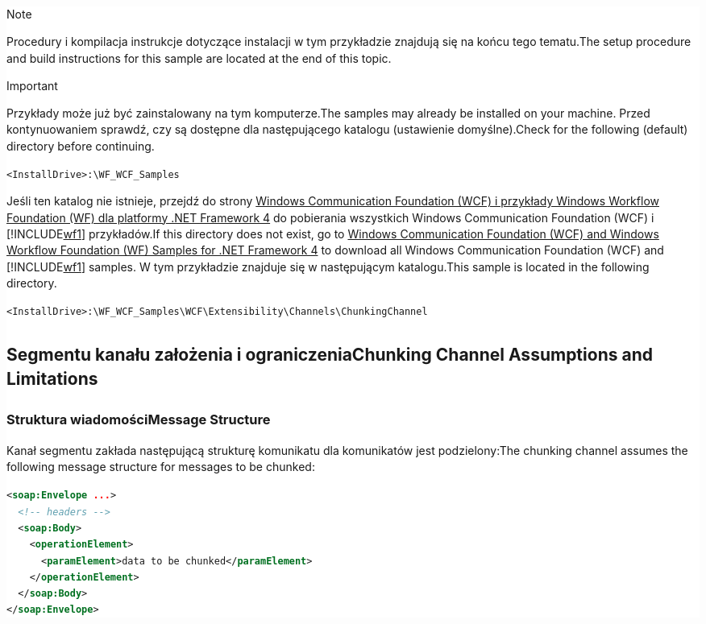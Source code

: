 > [!NOTE]
>  <span data-ttu-id="89bbf-112">Procedury i kompilacja instrukcje dotyczące instalacji w tym przykładzie znajdują się na końcu tego tematu.</span><span class="sxs-lookup"><span data-stu-id="89bbf-112">The setup procedure and build instructions for this sample are located at the end of this topic.</span></span>  
  
> [!IMPORTANT]
>  <span data-ttu-id="89bbf-113">Przykłady może już być zainstalowany na tym komputerze.</span><span class="sxs-lookup"><span data-stu-id="89bbf-113">The samples may already be installed on your machine.</span></span> <span data-ttu-id="89bbf-114">Przed kontynuowaniem sprawdź, czy są dostępne dla następującego katalogu (ustawienie domyślne).</span><span class="sxs-lookup"><span data-stu-id="89bbf-114">Check for the following (default) directory before continuing.</span></span>  
>   
>  `<InstallDrive>:\WF_WCF_Samples`  
>   
>  <span data-ttu-id="89bbf-115">Jeśli ten katalog nie istnieje, przejdź do strony [Windows Communication Foundation (WCF) i przykłady Windows Workflow Foundation (WF) dla platformy .NET Framework 4](https://go.microsoft.com/fwlink/?LinkId=150780) do pobierania wszystkich Windows Communication Foundation (WCF) i [!INCLUDE[wf1](../../../../includes/wf1-md.md)] przykładów.</span><span class="sxs-lookup"><span data-stu-id="89bbf-115">If this directory does not exist, go to [Windows Communication Foundation (WCF) and Windows Workflow Foundation (WF) Samples for .NET Framework 4](https://go.microsoft.com/fwlink/?LinkId=150780) to download all Windows Communication Foundation (WCF) and [!INCLUDE[wf1](../../../../includes/wf1-md.md)] samples.</span></span> <span data-ttu-id="89bbf-116">W tym przykładzie znajduje się w następującym katalogu.</span><span class="sxs-lookup"><span data-stu-id="89bbf-116">This sample is located in the following directory.</span></span>  
>   
>  `<InstallDrive>:\WF_WCF_Samples\WCF\Extensibility\Channels\ChunkingChannel`  
  
## <a name="chunking-channel-assumptions-and-limitations"></a><span data-ttu-id="89bbf-117">Segmentu kanału założenia i ograniczenia</span><span class="sxs-lookup"><span data-stu-id="89bbf-117">Chunking Channel Assumptions and Limitations</span></span>  
  
### <a name="message-structure"></a><span data-ttu-id="89bbf-118">Struktura wiadomości</span><span class="sxs-lookup"><span data-stu-id="89bbf-118">Message Structure</span></span>  
 <span data-ttu-id="89bbf-119">Kanał segmentu zakłada następującą strukturę komunikatu dla komunikatów jest podzielony:</span><span class="sxs-lookup"><span data-stu-id="89bbf-119">The chunking channel assumes the following message structure for messages to be chunked:</span></span>  
  
```xml  
<soap:Envelope ...>  
  <!-- headers -->  
  <soap:Body>  
    <operationElement>  
      <paramElement>data to be chunked</paramElement>  
    </operationElement>  
  </soap:Body>  
</soap:Envelope>  
```  
  